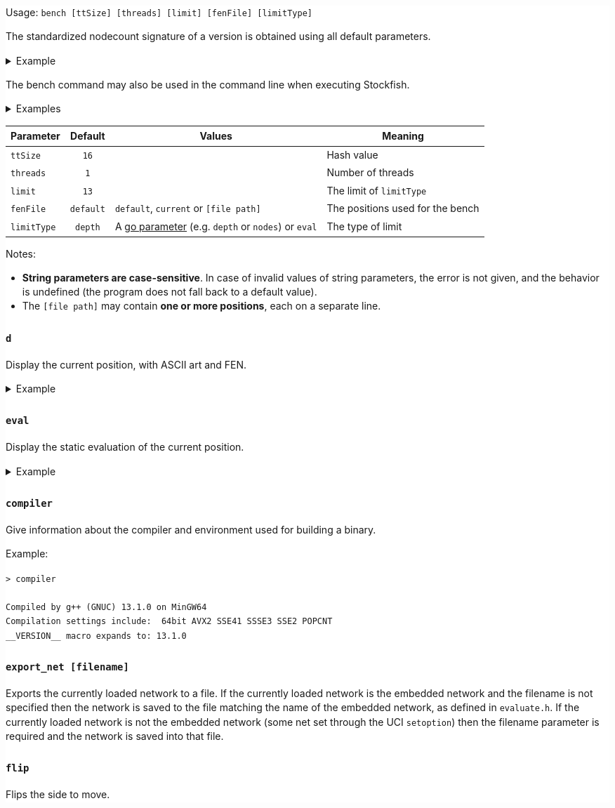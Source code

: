 Usage: `bench [ttSize] [threads] [limit] [fenFile] [limitType]`

The standardized nodecount signature of a version is obtained using all default parameters.

<details><summary>Example</summary></details>

The bench command may also be used in the command line when executing Stockfish.

<details><summary>Examples</summary></details>

| Parameter   |  Default  | Values                                                    | Meaning                          |
|-------------|:---------:|-----------------------------------------------------------|----------------------------------|
| `ttSize`    |    `16`   |                                                           | Hash value                       |
| `threads`   |    `1`    |                                                           | Number of threads                |
| `limit`     |    `13`   |                                                           | The limit of `limitType`         |
| `fenFile`   | `default` | `default`, `current` or `[file path]`                     | The positions used for the bench |
| `limitType` |  `depth`  | A [go parameter](#go) (e.g. `depth` or `nodes`) or `eval` | The type of limit                |

Notes:

* **String parameters are case-sensitive**. In case of invalid values of string parameters, the error is not given, and the behavior is undefined (the program does not fall back to a default value).
* The `[file path]` may contain **one or more positions**, each on a separate line.


### `d`

Display the current position, with ASCII art and FEN.

<details><summary>Example</summary></details>

### `eval`

Display the static evaluation of the current position.

<details><summary>Example</summary></details>

### `compiler`

Give information about the compiler and environment used for building a binary.

Example:
```
> compiler

Compiled by g++ (GNUC) 13.1.0 on MinGW64
Compilation settings include:  64bit AVX2 SSE41 SSSE3 SSE2 POPCNT
__VERSION__ macro expands to: 13.1.0
```

### `export_net [filename]`

Exports the currently loaded network to a file.
If the currently loaded network is the embedded network and the filename is not specified then the network is saved to the file matching the name of the embedded network, as defined in `evaluate.h`.
If the currently loaded network is not the embedded network (some net set through the UCI `setoption`) then the filename parameter is required and the network is saved into that file.

### `flip`

Flips the side to move.

